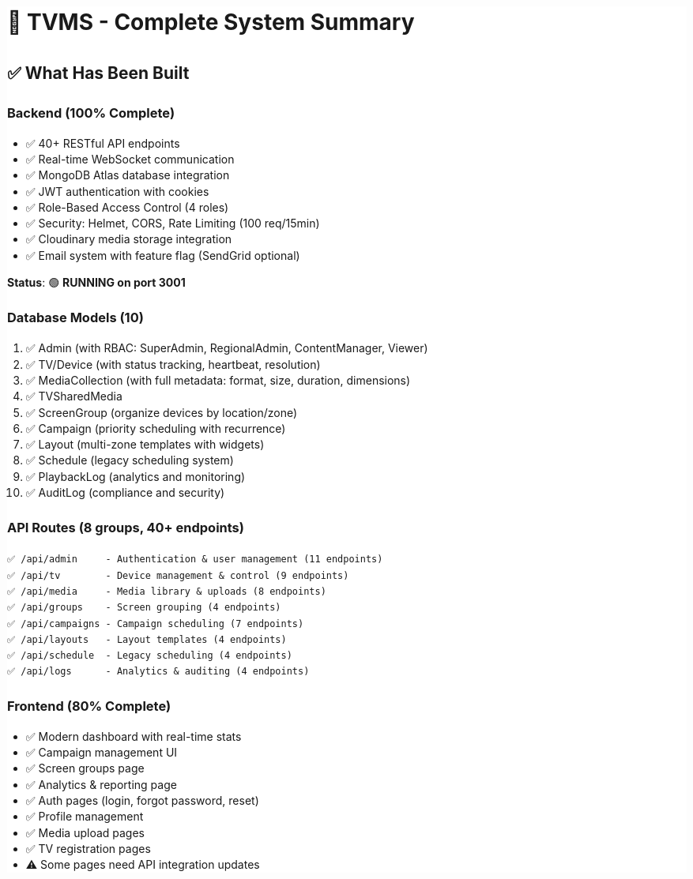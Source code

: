 # 🎉 TVMS - Complete System Summary

## ✅ **What Has Been Built**

### **Backend (100% Complete)**

- ✅ 40+ RESTful API endpoints
- ✅ Real-time WebSocket communication
- ✅ MongoDB Atlas database integration
- ✅ JWT authentication with cookies
- ✅ Role-Based Access Control (4 roles)
- ✅ Security: Helmet, CORS, Rate Limiting (100 req/15min)
- ✅ Cloudinary media storage integration
- ✅ Email system with feature flag (SendGrid optional)

**Status**: 🟢 **RUNNING on port 3001**

### **Database Models (10)**

1. ✅ Admin (with RBAC: SuperAdmin, RegionalAdmin, ContentManager, Viewer)
2. ✅ TV/Device (with status tracking, heartbeat, resolution)
3. ✅ MediaCollection (with full metadata: format, size, duration, dimensions)
4. ✅ TVSharedMedia
5. ✅ ScreenGroup (organize devices by location/zone)
6. ✅ Campaign (priority scheduling with recurrence)
7. ✅ Layout (multi-zone templates with widgets)
8. ✅ Schedule (legacy scheduling system)
9. ✅ PlaybackLog (analytics and monitoring)
10. ✅ AuditLog (compliance and security)

### **API Routes (8 groups, 40+ endpoints)**

```
✅ /api/admin     - Authentication & user management (11 endpoints)
✅ /api/tv        - Device management & control (9 endpoints)
✅ /api/media     - Media library & uploads (8 endpoints)
✅ /api/groups    - Screen grouping (4 endpoints)
✅ /api/campaigns - Campaign scheduling (7 endpoints)
✅ /api/layouts   - Layout templates (4 endpoints)
✅ /api/schedule  - Legacy scheduling (4 endpoints)
✅ /api/logs      - Analytics & auditing (4 endpoints)
```

### **Frontend (80% Complete)**

- ✅ Modern dashboard with real-time stats
- ✅ Campaign management UI
- ✅ Screen groups page
- ✅ Analytics & reporting page
- ✅ Auth pages (login, forgot password, reset)
- ✅ Profile management
- ✅ Media upload pages
- ✅ TV registration pages
- ⚠️ Some pages need API integration updates
